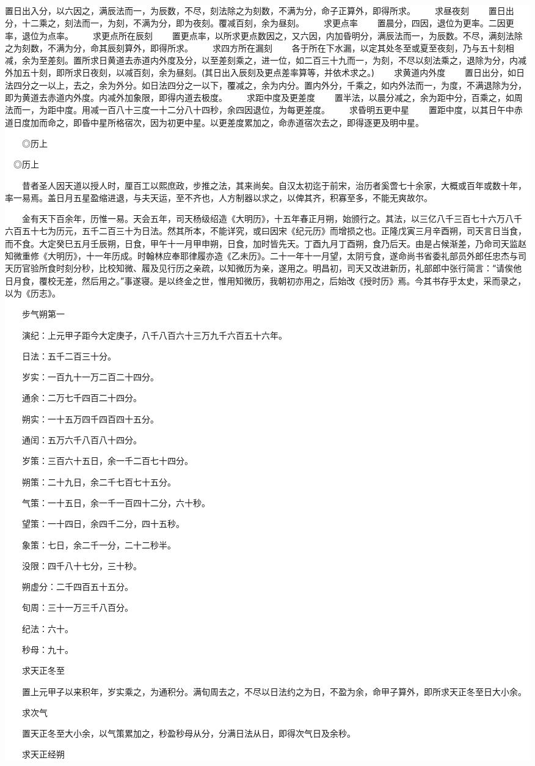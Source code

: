 置日出入分，以六因之，满辰法而一，为辰数，不尽，刻法除之为刻数，不满为分，命子正算外，即得所求。 　　求昼夜刻 　　置日出分，十二乘之，刻法而一，为刻，不满为分，即为夜刻。覆减百刻，余为昼刻。 　　求更点率 　　置晨分，四因，退位为更率。二因更率，退位为点率。 　　求更点所在辰刻 　　置更点率，以所求更点数因之，又六因，内加昏明分，满辰法而一，为辰数。不尽，满刻法除之为刻数，不满为分，命其辰刻算外，即得所求。 　　求四方所在漏刻 　　各于所在下水漏，以定其处冬至或夏至夜刻，乃与五十刻相减，余为至差刻。置所求日黄道去赤道内外度及分，以至差刻乘之，进一位，如二百三十九而一，为刻，不尽以刻法乘之，退除为分，内减外加五十刻，即所求日夜刻，以减百刻，余为昼刻。(其日出入辰刻及更点差率算等，并依术求之。) 　　求黄道内外度 　　置日出分，如日法四分之一以上，去之，余为外分。如日法四分之一以下，覆减之，余为内分。置内外分，千乘之，如内外法而一，为度，不满退除为分，即为黄道去赤道内外度。内减外加象限，即得内道去极度。 　　求距中度及更差度 　　置半法，以晨分减之，余为距中分，百乘之，如周法而一，为距中度。用减一百八十三度一十二分八十四秒，余四因退位，为每更差度。 　　求昏明五更中星 　　置距中度，以其日午中赤道日度加而命之，即昏中星所格宿次，因为初更中星。以更差度累加之，命赤道宿次去之，即得逐更及明中星。

　　◎历上

　◎历上

　　昔者圣人因天道以授人时，厘百工以熙庶政，步推之法，其来尚矣。自汉太初迄于前宋，治历者奚啻七十余家，大概或百年或数十年，率一易焉。盖日月五星盈缩进退，与夫天运，至不齐也，人方制器以求之，以俾其齐，积寡至多，不能无爽故尔。

　　金有天下百余年，历惟一易。天会五年，司天杨级绍造《大明历》，十五年春正月朔，始颁行之。其法，以三亿八千三百七十六万八千六百五十七为历元，五千二百三十为日法。然其所本，不能详究，或曰因宋《纪元历》而增损之也。正隆戊寅三月辛酉朔，司天言日当食，而不食。大定癸巳五月壬辰朔，日食，甲午十一月甲申朔，日食，加时皆先天。丁酉九月丁酉朔，食乃后天。由是占候渐差，乃命司天监赵知微重修《大明历》，十一年历成。时翰林应奉耶律履亦造《乙未历》。二十一年十一月望，太阴亏食，遂命尚书省委礼部员外郎任忠杰与司天历官验所食时刻分秒，比校知微、履及见行历之亲疏，以知微历为亲，遂用之。明昌初，司天又改进新历，礼部郎中张行简言：“请俟他日月食，覆校无差，然后用之。”事遂寝。是以终金之世，惟用知微历，我朝初亦用之，后始改《授时历》焉。今其书存乎太史，采而录之，以为《历志》。

　　步气朔第一

　　演纪：上元甲子距今大定庚子，八千八百六十三万九千六百五十六年。

　　日法：五千二百三十分。

　　岁实：一百九十一万二百二十四分。

　　通余：二万七千四百二十四分。

　　朔实：一十五万四千四百四十五分。

　　通闰：五万六千八百八十四分。

　　岁策：三百六十五日，余一千二百七十四分。

　　朔策：二十九日，余二千七百七十五分。

　　气策：一十五日，余一千一百四十二分，六十秒。

　　望策：一十四日，余四千二分，四十五秒。

　　象策：七日，余二千一分，二十二秒半。

　　没限：四千八十七分，三十秒。

　　朔虚分：二千四百五十五分。

　　旬周：三十一万三千八百分。

　　纪法：六十。

　　秒母：九十。

　　求天正冬至

　　置上元甲子以来积年，岁实乘之，为通积分。满旬周去之，不尽以日法约之为日，不盈为余，命甲子算外，即所求天正冬至日大小余。

　　求次气

　　置天正冬至大小余，以气策累加之，秒盈秒母从分，分满日法从日，即得次气日及余秒。

　　求天正经朔
